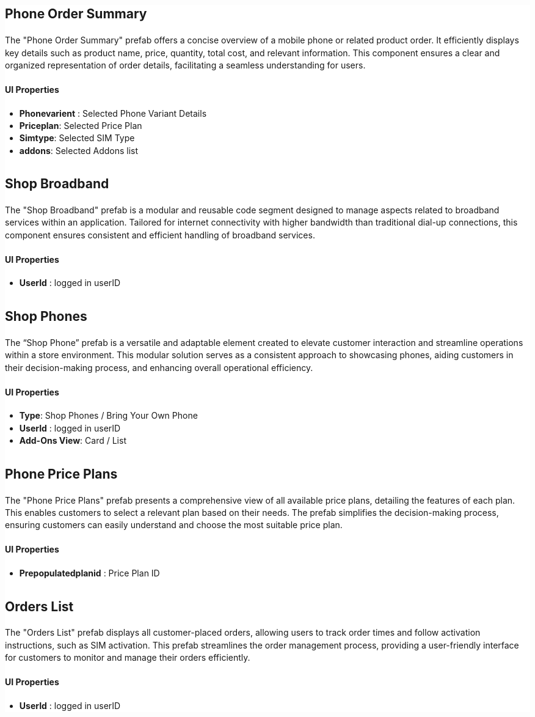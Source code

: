 ## Phone Order Summary
The "Phone Order Summary" prefab offers a concise overview of a mobile phone or related product order. It efficiently displays key details such as product name, price, quantity, total cost, and relevant information. This component ensures a clear and organized representation of order details, facilitating a seamless understanding for users.
#### UI Properties 
  - **Phonevarient** :  Selected Phone Variant Details
  -  **Priceplan**:  Selected Price Plan
  -  **Simtype**: Selected SIM Type
  -  **addons**: Selected Addons list

## Shop Broadband
The "Shop Broadband" prefab is a modular and reusable code segment designed to manage aspects related to broadband services within an application. Tailored for internet connectivity with higher bandwidth than traditional dial-up connections, this component ensures consistent and efficient handling of broadband services.
#### UI Properties 
  - **UserId** :  logged in userID

## Shop Phones
The “Shop Phone” prefab is a versatile and adaptable element created to elevate customer interaction and streamline operations within a store environment. This modular solution serves as a consistent approach to showcasing phones, aiding customers in their decision-making process, and enhancing overall operational efficiency.
#### UI Properties 
  - **Type**: Shop Phones / Bring Your Own Phone
  - **UserId** :  logged in userID
  -  **Add-Ons View**: Card / List

## Phone Price Plans
The "Phone Price Plans" prefab presents a comprehensive view of all available price plans, detailing the features of each plan. This enables customers to select a relevant plan based on their needs. The prefab simplifies the decision-making process, ensuring customers can easily understand and choose the most suitable price plan.
#### UI Properties 
  - **Prepopulatedplanid** :  Price Plan ID

## Orders List
The "Orders List" prefab displays all customer-placed orders, allowing users to track order times and follow activation instructions, such as SIM activation. This prefab streamlines the order management process, providing a user-friendly interface for customers to monitor and manage their orders efficiently.
#### UI Properties 
  - **UserId** :  logged in userID

